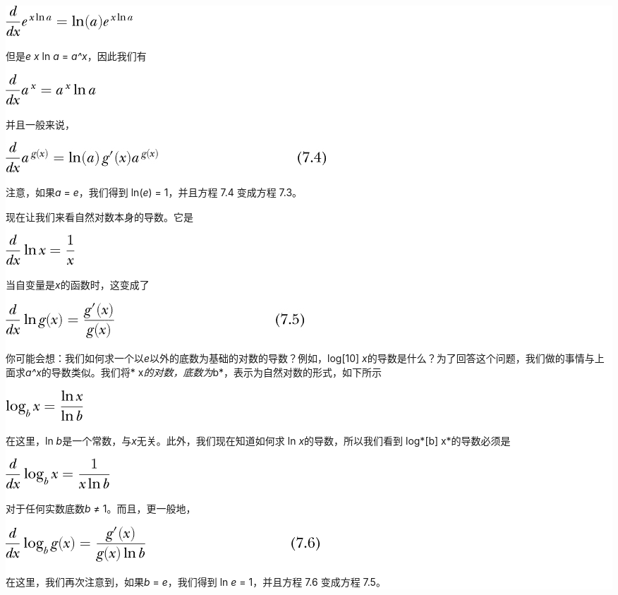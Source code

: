 ![Image](img/175equ03.jpg)

但是*e x* ln *a* = *a^x*，因此我们有

![Image](img/175equ04.jpg)

并且一般来说，

![Image](img/07equ04.jpg)

注意，如果*a* = *e*，我们得到 ln(*e*) = 1，并且方程 7.4 变成方程 7.3。

现在让我们来看自然对数本身的导数。它是

![Image](img/176equ01.jpg)

当自变量是*x*的函数时，这变成了

![Image](img/07equ05.jpg)

你可能会想：我们如何求一个以*e*以外的底数为基础的对数的导数？例如，log[10] *x*的导数是什么？为了回答这个问题，我们做的事情与上面求*a^x*的导数类似。我们将* x*的对数，底数为*b*，表示为自然对数的形式，如下所示

![Image](img/176equ02.jpg)

在这里，ln *b*是一个常数，与*x*无关。此外，我们现在知道如何求 ln *x*的导数，所以我们看到 log*[b] x*的导数必须是

![Image](img/176equ03.jpg)

对于任何实数底数*b* ≠ 1。而且，更一般地，

![Image](img/07equ06.jpg)

在这里，我们再次注意到，如果*b* = *e*，我们得到 ln *e* = 1，并且方程 7.6 变成方程 7.5。
